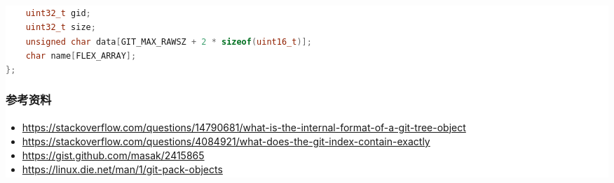```c
	uint32_t gid;
	uint32_t size;
	unsigned char data[GIT_MAX_RAWSZ + 2 * sizeof(uint16_t)];
	char name[FLEX_ARRAY];
};
```

### 参考资料

- https://stackoverflow.com/questions/14790681/what-is-the-internal-format-of-a-git-tree-object
- https://stackoverflow.com/questions/4084921/what-does-the-git-index-contain-exactly
- https://gist.github.com/masak/2415865
- https://linux.die.net/man/1/git-pack-objects
